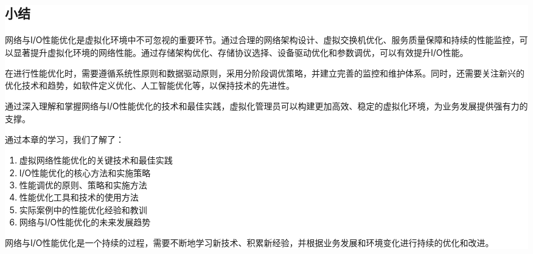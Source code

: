 ## 小结

网络与I/O性能优化是虚拟化环境中不可忽视的重要环节。通过合理的网络架构设计、虚拟交换机优化、服务质量保障和持续的性能监控，可以显著提升虚拟化环境的网络性能。通过存储架构优化、存储协议选择、设备驱动优化和参数调优，可以有效提升I/O性能。

在进行性能优化时，需要遵循系统性原则和数据驱动原则，采用分阶段调优策略，并建立完善的监控和维护体系。同时，还需要关注新兴的优化技术和趋势，如软件定义优化、人工智能优化等，以保持技术的先进性。

通过深入理解和掌握网络与I/O性能优化的技术和最佳实践，虚拟化管理员可以构建更加高效、稳定的虚拟化环境，为业务发展提供强有力的支撑。

通过本章的学习，我们了解了：
1. 虚拟网络性能优化的关键技术和最佳实践
2. I/O性能优化的核心方法和实施策略
3. 性能调优的原则、策略和实施方法
4. 性能优化工具和技术的使用方法
5. 实际案例中的性能优化经验和教训
6. 网络与I/O性能优化的未来发展趋势

网络与I/O性能优化是一个持续的过程，需要不断地学习新技术、积累新经验，并根据业务发展和环境变化进行持续的优化和改进。